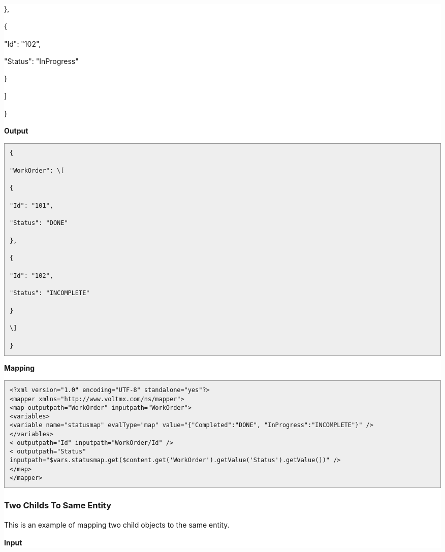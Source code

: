 },

{

"Id": "102",

"Status": "InProgress"

}

\]

}</code></pre>

<b>Output</b>

<pre><code style="display:block;background-color:#eee;border:1px solid #999;padding:10px;">{

"WorkOrder": \[

{

"Id": "101",

"Status": "DONE"

},

{

"Id": "102",

"Status": "INCOMPLETE"

}

\]

}</code></pre>

<b>Mapping</b>

<pre><code style="display:block;background-color:#eee;border:1px solid #999;padding:10px;">&lt;?xml version="1.0" encoding="UTF-8" standalone="yes"?&gt;
&lt;mapper xmlns="http://www.voltmx.com/ns/mapper"&gt;
&lt;map outputpath="WorkOrder" inputpath="WorkOrder"&gt;
&lt;variables&gt;
&lt;variable name="statusmap" evalType="map" value="{&quot;Completed&quot;:&quot;DONE&quot;, &quot;InProgress&quot;:&quot;INCOMPLETE&quot;}" /&gt;
&lt;/variables&gt;
&lt; outputpath="Id" inputpath="WorkOrder/Id" /&gt;
&lt; outputpath="Status"
inputpath="$vars.statusmap.get($content.get('WorkOrder').getValue('Status').getValue())" /&gt;
&lt;/map&gt;
&lt;/mapper&gt;</code></pre>

<h3 id="Two_Childs_To_Same_Entity">Two Childs To Same Entity</h3>

This is an example of mapping two child objects to the same entity.

<b>Input</b>
